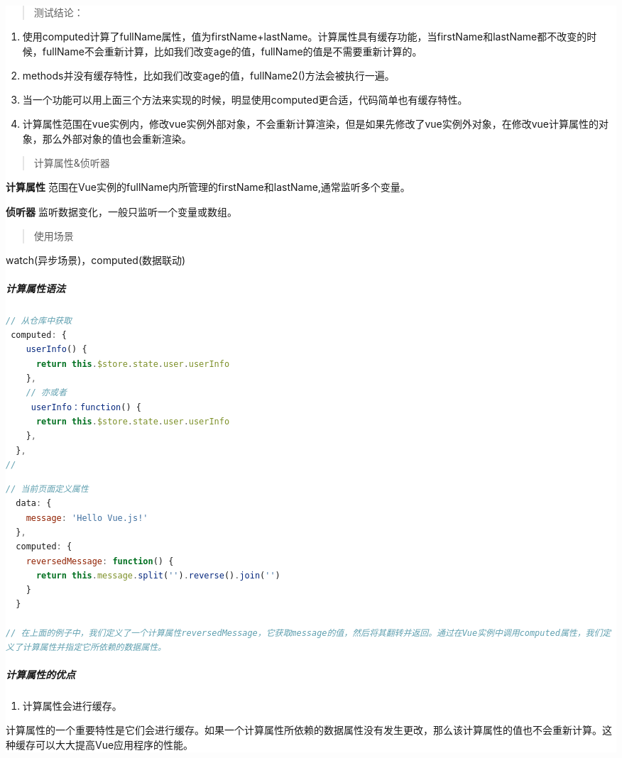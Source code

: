 >测试结论：

1. 使用computed计算了fullName属性，值为firstName+lastName。计算属性具有缓存功能，当firstName和lastName都不改变的时候，fullName不会重新计算，比如我们改变age的值，fullName的值是不需要重新计算的。

2. methods并没有缓存特性，比如我们改变age的值，fullName2()方法会被执行一遍。

3. 当一个功能可以用上面三个方法来实现的时候，明显使用computed更合适，代码简单也有缓存特性。

4. 计算属性范围在vue实例内，修改vue实例外部对象，不会重新计算渲染，但是如果先修改了vue实例外对象，在修改vue计算属性的对象，那么外部对象的值也会重新渲染。

>计算属性&侦听器

__计算属性__ 范围在Vue实例的fullName内所管理的firstName和lastName,通常监听多个变量。

__侦听器__ 监听数据变化，一般只监听一个变量或数组。

>使用场景

watch(异步场景)，computed(数据联动)

#####  计算属性语法

```js
// 从仓库中获取
 computed: {
    userInfo() {
      return this.$store.state.user.userInfo
    },
    // 亦或者
     userInfo：function() {
      return this.$store.state.user.userInfo
    },
  },
//   
```

```js
// 当前页面定义属性
  data: {
    message: 'Hello Vue.js!'
  },
  computed: {
    reversedMessage: function() {
      return this.message.split('').reverse().join('')
    }
  }

// 在上面的例子中，我们定义了一个计算属性reversedMessage，它获取message的值，然后将其翻转并返回。通过在Vue实例中调用computed属性，我们定义了计算属性并指定它所依赖的数据属性。
```

##### 计算属性的优点

1. 计算属性会进行缓存。

计算属性的一个重要特性是它们会进行缓存。如果一个计算属性所依赖的数据属性没有发生更改，那么该计算属性的值也不会重新计算。这种缓存可以大大提高Vue应用程序的性能。
